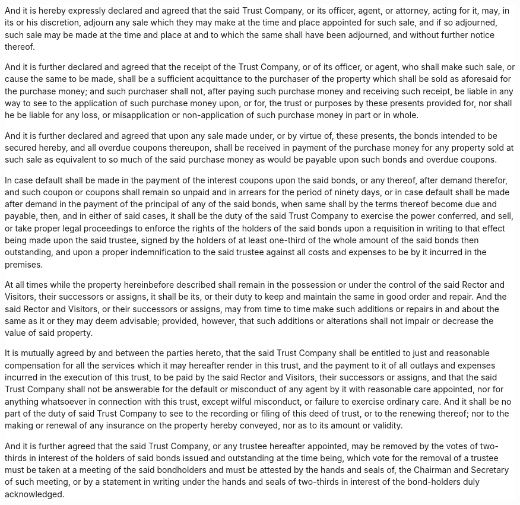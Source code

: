 And it is hereby expressly declared and agreed that the said Trust Company, or its officer, agent, or attorney, acting for it, may, in its or his discretion, adjourn any sale which they may make at the time and place appointed for such sale, and if so adjourned, such sale may be made at the time and place at and to which the same shall have been adjourned, and without further notice thereof.

And it is further declared and agreed that the receipt of the Trust Company, or of its officer, or agent, who shall make such sale, or cause the same to be made, shall be a sufficient acquittance to the purchaser of the property which shall be sold as aforesaid for the purchase money; and such purchaser shall not, after paying such purchase money and receiving such receipt, be liable in any way to see to the application of such purchase money upon, or for, the trust or purposes by these presents provided for, nor shall he be liable for any loss, or misapplication or non-application of such purchase money in part or in whole.

And it is further declared and agreed that upon any sale made under, or by virtue of, these presents, the bonds intended to be secured hereby, and all overdue coupons thereupon, shall be received in payment of the purchase money for any property sold at such sale as equivalent to so much of the said purchase money as would be payable upon such bonds and overdue coupons.

In case default shall be made in the payment of the interest coupons upon the said bonds, or any thereof, after demand therefor, and such coupon or coupons shall remain so unpaid and in arrears for the period of ninety days, or in case default shall be made after demand in the payment of the principal of any of the said bonds, when same shall by the terms thereof become due and payable, then, and in either of said cases, it shall be the duty of the said Trust Company to exercise the power conferred, and sell, or take proper legal proceedings to enforce the rights of the holders of the said bonds upon a requisition in writing to that effect being made upon the said trustee, signed by the holders of at least one-third of the whole amount of the said bonds then outstanding, and upon a proper indemnification to the said trustee against all costs and expenses to be by it incurred in the premises.

At all times while the property hereinbefore described shall remain in the possession or under the control of the said Rector and Visitors, their successors or assigns, it shall be its, or their duty to keep and maintain the same in good order and repair. And the said Rector and Visitors, or their successors or assigns, may from time to time make such additions or repairs in and about the same as it or they may deem advisable; provided, however, that such additions or alterations shall not impair or decrease the value of said property.

It is mutually agreed by and between the parties hereto, that the said Trust Company shall be entitled to just and reasonable compensation for all the services which it may hereafter render in this trust, and the payment to it of all outlays and expenses incurred in the execution of this trust, to be paid by the said Rector and Visitors, their successors or assigns, and that the said Trust Company shall not be answerable for the default or misconduct of any agent by it with reasonable care appointed, nor for anything whatsoever in connection with this trust, except wilful misconduct, or failure to exercise ordinary care. And it shall be no part of the duty of said Trust Company to see to the recording or filing of this deed of trust, or to the renewing thereof; nor to the making or renewal of any insurance on the property hereby conveyed, nor as to its amount or validity.

And it is further agreed that the said Trust Company, or any trustee hereafter appointed, may be removed by the votes of two-thirds in interest of the holders of said bonds issued and outstanding at the time being, which vote for the removal of a trustee must be taken at a meeting of the said bondholders and must be attested by the hands and seals of, the Chairman and Secretary of such meeting, or by a statement in writing under the hands and seals of two-thirds in interest of the bond-holders duly acknowledged.
